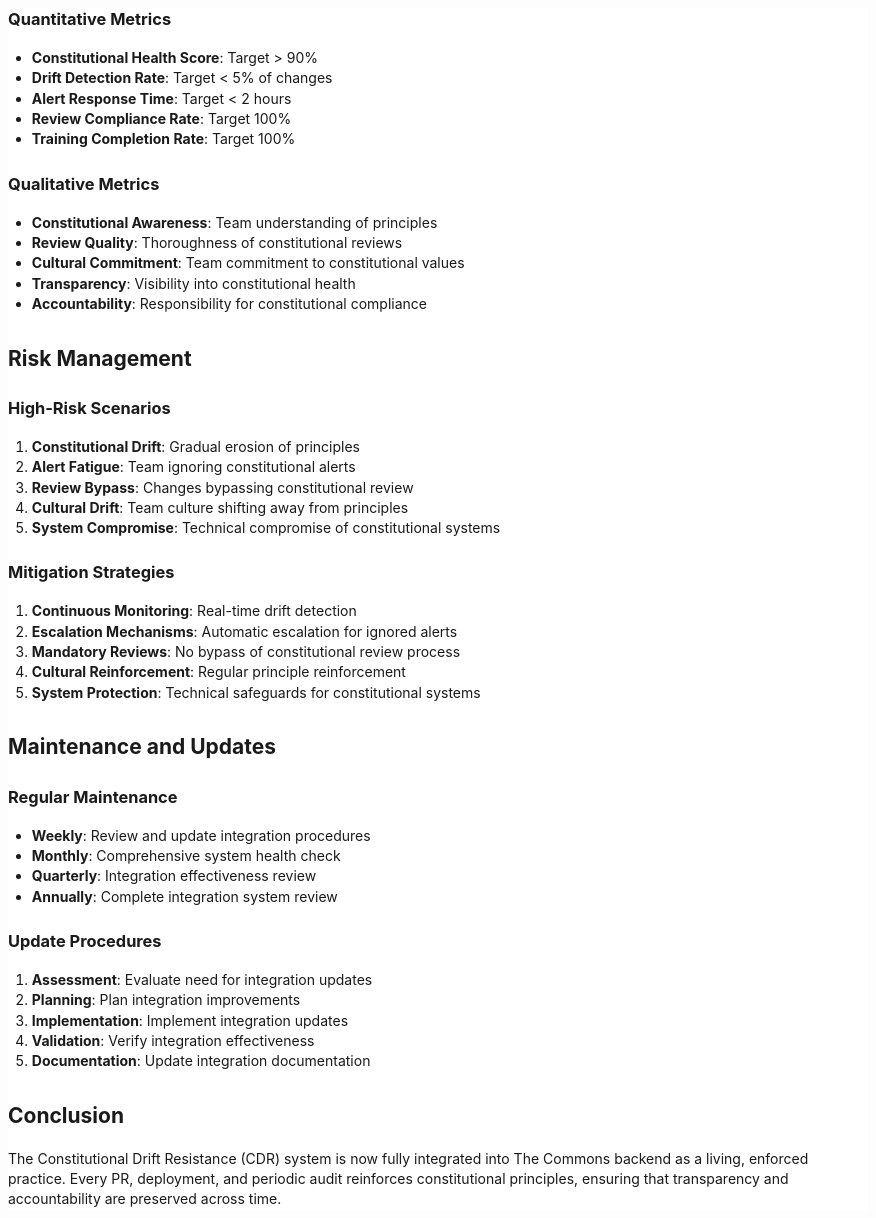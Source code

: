 ### Quantitative Metrics
- **Constitutional Health Score**: Target > 90%
- **Drift Detection Rate**: Target < 5% of changes
- **Alert Response Time**: Target < 2 hours
- **Review Compliance Rate**: Target 100%
- **Training Completion Rate**: Target 100%

### Qualitative Metrics
- **Constitutional Awareness**: Team understanding of principles
- **Review Quality**: Thoroughness of constitutional reviews
- **Cultural Commitment**: Team commitment to constitutional values
- **Transparency**: Visibility into constitutional health
- **Accountability**: Responsibility for constitutional compliance

## Risk Management

### High-Risk Scenarios
1. **Constitutional Drift**: Gradual erosion of principles
2. **Alert Fatigue**: Team ignoring constitutional alerts
3. **Review Bypass**: Changes bypassing constitutional review
4. **Cultural Drift**: Team culture shifting away from principles
5. **System Compromise**: Technical compromise of constitutional systems

### Mitigation Strategies
1. **Continuous Monitoring**: Real-time drift detection
2. **Escalation Mechanisms**: Automatic escalation for ignored alerts
3. **Mandatory Reviews**: No bypass of constitutional review process
4. **Cultural Reinforcement**: Regular principle reinforcement
5. **System Protection**: Technical safeguards for constitutional systems

## Maintenance and Updates

### Regular Maintenance
- **Weekly**: Review and update integration procedures
- **Monthly**: Comprehensive system health check
- **Quarterly**: Integration effectiveness review
- **Annually**: Complete integration system review

### Update Procedures
1. **Assessment**: Evaluate need for integration updates
2. **Planning**: Plan integration improvements
3. **Implementation**: Implement integration updates
4. **Validation**: Verify integration effectiveness
5. **Documentation**: Update integration documentation

## Conclusion

The Constitutional Drift Resistance (CDR) system is now fully integrated into The Commons backend as a living, enforced practice. Every PR, deployment, and periodic audit reinforces constitutional principles, ensuring that transparency and accountability are preserved across time.
